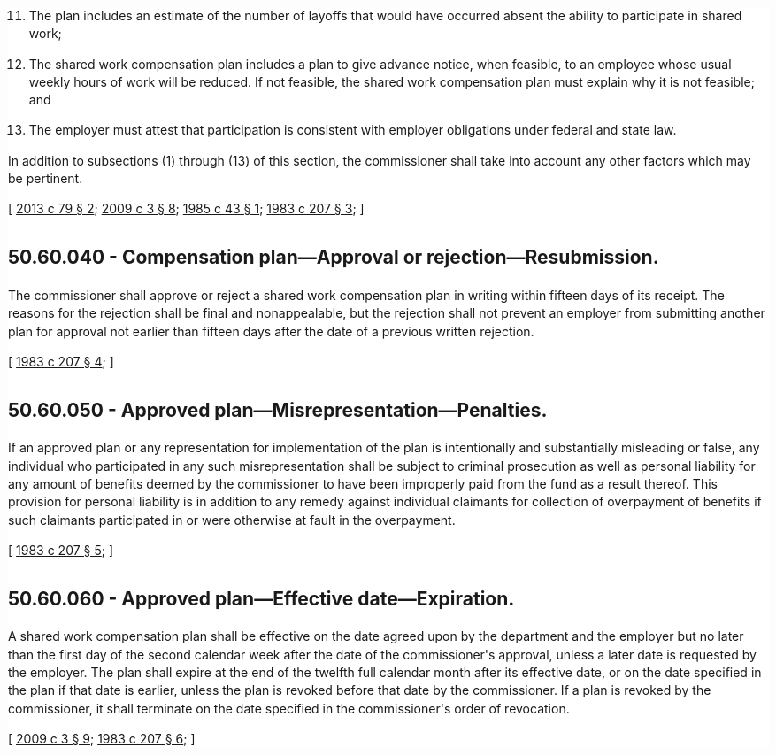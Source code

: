 11. The plan includes an estimate of the number of layoffs that would have occurred absent the ability to participate in shared work;

12. The shared work compensation plan includes a plan to give advance notice, when feasible, to an employee whose usual weekly hours of work will be reduced. If not feasible, the shared work compensation plan must explain why it is not feasible; and

13. The employer must attest that participation is consistent with employer obligations under federal and state law.

In addition to subsections (1) through (13) of this section, the commissioner shall take into account any other factors which may be pertinent.

\[ [2013 c 79 § 2](http://lawfilesext.leg.wa.gov/biennium/2013-14/Pdf/Bills/Session%20Laws/House/1396.SL.pdf?cite=2013%20c%2079%20§%202); [2009 c 3 § 8](http://lawfilesext.leg.wa.gov/biennium/2009-10/Pdf/Bills/Session%20Laws/House/1906-S.SL.pdf?cite=2009%20c%203%20§%208); [1985 c 43 § 1](http://leg.wa.gov/CodeReviser/documents/sessionlaw/1985c43.pdf?cite=1985%20c%2043%20§%201); [1983 c 207 § 3](http://leg.wa.gov/CodeReviser/documents/sessionlaw/1983c207.pdf?cite=1983%20c%20207%20§%203); \]

## 50.60.040 - Compensation plan—Approval or rejection—Resubmission.
The commissioner shall approve or reject a shared work compensation plan in writing within fifteen days of its receipt. The reasons for the rejection shall be final and nonappealable, but the rejection shall not prevent an employer from submitting another plan for approval not earlier than fifteen days after the date of a previous written rejection.

\[ [1983 c 207 § 4](http://leg.wa.gov/CodeReviser/documents/sessionlaw/1983c207.pdf?cite=1983%20c%20207%20§%204); \]

## 50.60.050 - Approved plan—Misrepresentation—Penalties.
If an approved plan or any representation for implementation of the plan is intentionally and substantially misleading or false, any individual who participated in any such misrepresentation shall be subject to criminal prosecution as well as personal liability for any amount of benefits deemed by the commissioner to have been improperly paid from the fund as a result thereof. This provision for personal liability is in addition to any remedy against individual claimants for collection of overpayment of benefits if such claimants participated in or were otherwise at fault in the overpayment.

\[ [1983 c 207 § 5](http://leg.wa.gov/CodeReviser/documents/sessionlaw/1983c207.pdf?cite=1983%20c%20207%20§%205); \]

## 50.60.060 - Approved plan—Effective date—Expiration.
A shared work compensation plan shall be effective on the date agreed upon by the department and the employer but no later than the first day of the second calendar week after the date of the commissioner's approval, unless a later date is requested by the employer. The plan shall expire at the end of the twelfth full calendar month after its effective date, or on the date specified in the plan if that date is earlier, unless the plan is revoked before that date by the commissioner. If a plan is revoked by the commissioner, it shall terminate on the date specified in the commissioner's order of revocation.

\[ [2009 c 3 § 9](http://lawfilesext.leg.wa.gov/biennium/2009-10/Pdf/Bills/Session%20Laws/House/1906-S.SL.pdf?cite=2009%20c%203%20§%209); [1983 c 207 § 6](http://leg.wa.gov/CodeReviser/documents/sessionlaw/1983c207.pdf?cite=1983%20c%20207%20§%206); \]
